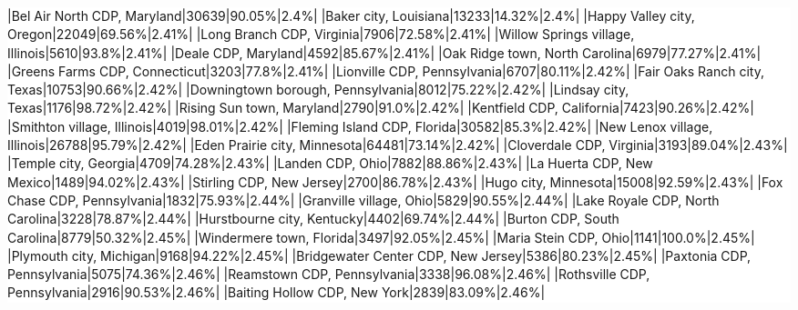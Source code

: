 |Bel Air North CDP, Maryland|30639|90.05%|2.4%|
|Baker city, Louisiana|13233|14.32%|2.4%|
|Happy Valley city, Oregon|22049|69.56%|2.41%|
|Long Branch CDP, Virginia|7906|72.58%|2.41%|
|Willow Springs village, Illinois|5610|93.8%|2.41%|
|Deale CDP, Maryland|4592|85.67%|2.41%|
|Oak Ridge town, North Carolina|6979|77.27%|2.41%|
|Greens Farms CDP, Connecticut|3203|77.8%|2.41%|
|Lionville CDP, Pennsylvania|6707|80.11%|2.42%|
|Fair Oaks Ranch city, Texas|10753|90.66%|2.42%|
|Downingtown borough, Pennsylvania|8012|75.22%|2.42%|
|Lindsay city, Texas|1176|98.72%|2.42%|
|Rising Sun town, Maryland|2790|91.0%|2.42%|
|Kentfield CDP, California|7423|90.26%|2.42%|
|Smithton village, Illinois|4019|98.01%|2.42%|
|Fleming Island CDP, Florida|30582|85.3%|2.42%|
|New Lenox village, Illinois|26788|95.79%|2.42%|
|Eden Prairie city, Minnesota|64481|73.14%|2.42%|
|Cloverdale CDP, Virginia|3193|89.04%|2.43%|
|Temple city, Georgia|4709|74.28%|2.43%|
|Landen CDP, Ohio|7882|88.86%|2.43%|
|La Huerta CDP, New Mexico|1489|94.02%|2.43%|
|Stirling CDP, New Jersey|2700|86.78%|2.43%|
|Hugo city, Minnesota|15008|92.59%|2.43%|
|Fox Chase CDP, Pennsylvania|1832|75.93%|2.44%|
|Granville village, Ohio|5829|90.55%|2.44%|
|Lake Royale CDP, North Carolina|3228|78.87%|2.44%|
|Hurstbourne city, Kentucky|4402|69.74%|2.44%|
|Burton CDP, South Carolina|8779|50.32%|2.45%|
|Windermere town, Florida|3497|92.05%|2.45%|
|Maria Stein CDP, Ohio|1141|100.0%|2.45%|
|Plymouth city, Michigan|9168|94.22%|2.45%|
|Bridgewater Center CDP, New Jersey|5386|80.23%|2.45%|
|Paxtonia CDP, Pennsylvania|5075|74.36%|2.46%|
|Reamstown CDP, Pennsylvania|3338|96.08%|2.46%|
|Rothsville CDP, Pennsylvania|2916|90.53%|2.46%|
|Baiting Hollow CDP, New York|2839|83.09%|2.46%|